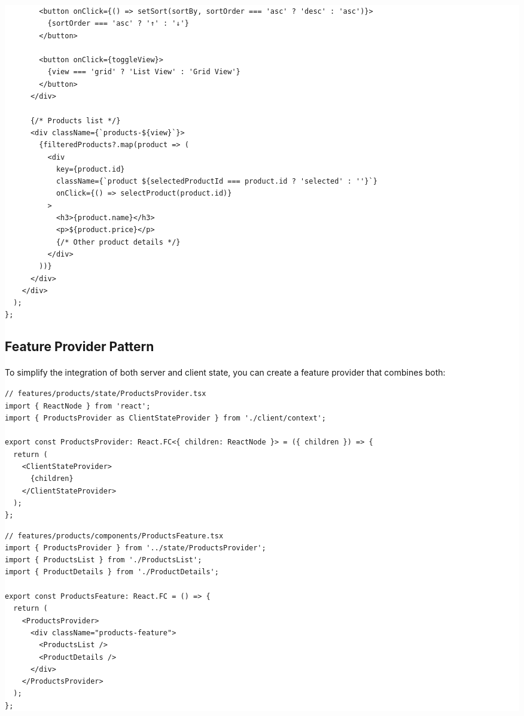 ```tsx
        <button onClick={() => setSort(sortBy, sortOrder === 'asc' ? 'desc' : 'asc')}>
          {sortOrder === 'asc' ? '↑' : '↓'}
        </button>
        
        <button onClick={toggleView}>
          {view === 'grid' ? 'List View' : 'Grid View'}
        </button>
      </div>
      
      {/* Products list */}
      <div className={`products-${view}`}>
        {filteredProducts?.map(product => (
          <div
            key={product.id}
            className={`product ${selectedProductId === product.id ? 'selected' : ''}`}
            onClick={() => selectProduct(product.id)}
          >
            <h3>{product.name}</h3>
            <p>${product.price}</p>
            {/* Other product details */}
          </div>
        ))}
      </div>
    </div>
  );
};
```

## Feature Provider Pattern

To simplify the integration of both server and client state, you can create a feature provider that combines both:

```tsx
// features/products/state/ProductsProvider.tsx
import { ReactNode } from 'react';
import { ProductsProvider as ClientStateProvider } from './client/context';

export const ProductsProvider: React.FC<{ children: ReactNode }> = ({ children }) => {
  return (
    <ClientStateProvider>
      {children}
    </ClientStateProvider>
  );
};
```

```tsx
// features/products/components/ProductsFeature.tsx
import { ProductsProvider } from '../state/ProductsProvider';
import { ProductsList } from './ProductsList';
import { ProductDetails } from './ProductDetails';

export const ProductsFeature: React.FC = () => {
  return (
    <ProductsProvider>
      <div className="products-feature">
        <ProductsList />
        <ProductDetails />
      </div>
    </ProductsProvider>
  );
};
```
